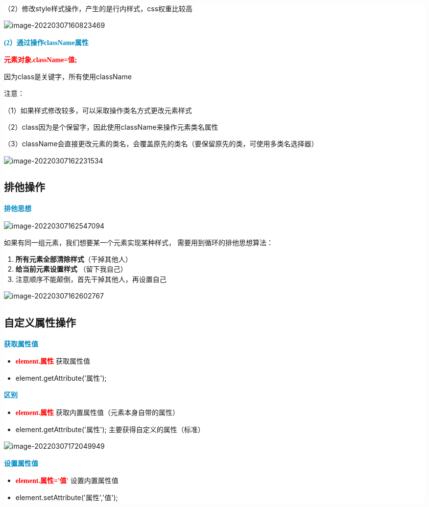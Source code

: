 （2）修改style样式操作，产生的是行内样式，css权重比较高

![image-20220307160823469](https://note-1259190304.cos.ap-chengdu.myqcloud.com/note/202203071608516.png)

<span style="color:#008AC1;font-family:'Consolas';font-weight:700;">(2）通过操作className属性</span>

<span style="color:red;font-family:'Consolas';font-weight:700;">元素对象.className=值;</span>

因为class是关键字，所有使用className

 

注意：

（1）如果样式修改较多，可以采取操作类名方式更改元素样式

（2）class因为是个保留字，因此使用className来操作元素类名属性

（3）className会直接更改元素的类名，会覆盖原先的类名（要保留原先的类，可使用多类名选择器）

![image-20220307162231534](https://note-1259190304.cos.ap-chengdu.myqcloud.com/note/202203071622587.png)

## 排他操作

<span style="color:#008AC1;font-family:'Consolas';font-weight:700;">排他思想</span>

![image-20220307162547094](https://note-1259190304.cos.ap-chengdu.myqcloud.com/note/202203071625124.png)

如果有同一组元素，我们想要某一个元素实现某种样式， 需要用到循环的排他思想算法：

1. **所有元素全部清除样式**（干掉其他人）
2. **给当前元素设置样式** （留下我自己）
3. 注意顺序不能颠倒，首先干掉其他人，再设置自己

![image-20220307162602767](https://note-1259190304.cos.ap-chengdu.myqcloud.com/note/202203071626813.png)

## 自定义属性操作

<span style="color:#008AC1;font-family:'Consolas';font-weight:700;">获取属性值</span>

- <span style="color:red;font-family:'Consolas';font-weight:700;">element.属性</span> 获取属性值

- element.getAttribute('属性');

<span style="color:#008AC1;font-family:'Consolas';font-weight:700;">区别</span>

- <span style="color:red;font-family:'Consolas';font-weight:700;">element.属性</span> 获取内置属性值（元素本身自带的属性）

- element.getAttribute('属性'); 主要获得自定义的属性（标准）

![image-20220307172049949](https://note-1259190304.cos.ap-chengdu.myqcloud.com/note/202203071720008.png)

<span style="color:#008AC1;font-family:'Consolas';font-weight:700;">设置属性值</span>

- <span style="color:red;font-family:'Consolas';font-weight:700;">element.属性='值'</span> 设置内置属性值

- element.setAttribute('属性','值');
